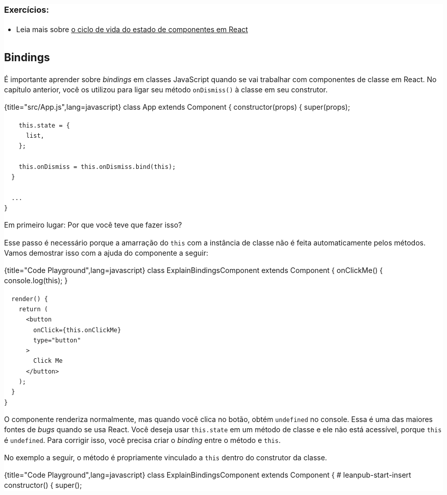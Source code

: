 ### Exercícios:

* Leia mais sobre [o ciclo de vida do estado de componentes em React][3]

## Bindings

É importante aprender sobre _bindings_ em classes JavaScript quando se vai trabalhar com componentes de classe em React. No capítulo anterior, você os utilizou para ligar seu método `onDismiss()` à classe em seu construtor.

{title="src/App.js",lang=javascript}
	class App extends Component {
	  constructor(props) {
	    super(props);
	
	    this.state = {
	      list,
	    };
	
	    this.onDismiss = this.onDismiss.bind(this);
	  }
	
	  ...
	}

Em primeiro lugar: Por que você teve que fazer isso?

Esse passo é necessário porque a amarração do `this` com a instância de classe não é feita automaticamente pelos métodos. Vamos demostrar isso com a ajuda do componente a seguir:

{title="Code Playground",lang=javascript}
	class ExplainBindingsComponent extends Component {
	  onClickMe() {
	    console.log(this);
	  }
	
	  render() {
	    return (
	      <button
	        onClick={this.onClickMe}
	        type="button"
	      >
	        Click Me
	      </button>
	    );
	  }
	}

O componente renderiza normalmente, mas quando você clica no botão, obtém `undefined` no console. Essa é uma das maiores fontes de _bugs_ quando se usa React. Você deseja usar `this.state` em um método de classe e ele não está acessível, porque `this` é `undefined`. Para corrigir isso, você precisa criar o _binding_ entre o método e `this`.

No exemplo a seguir, o método é propriamente vinculado a `this` dentro do construtor da classe.

{title="Code Playground",lang=javascript}
	class ExplainBindingsComponent extends Component {
	# leanpub-start-insert
	  constructor() {
	    super();
	

[1]:	https://developer.mozilla.org/en/docs/Web/JavaScript/Reference/Classes#Constructor
[2]:	https://developer.mozilla.org/en/docs/Web/JavaScript/Reference/Operators/Object_initializer
[3]:	https://facebook.github.io/react/docs/state-and-lifecycle.html
[4]:	https://facebook.github.io/react/docs/handling-events.html
[5]:	https://en.wikipedia.org/wiki/Higher-order_function
[6]:	https://developer.mozilla.org/en/docs/Web/JavaScript/Reference/Operators/Destructuring_assignment
[7]:	https://facebook.github.io/react/docs/forms.html
[8]:	https://facebook.github.io/react/docs/composition-vs-inheritance.html
[9]:	https://developer.mozilla.org/en/docs/Web/JavaScript/Reference/Functions/Default_parameters
[10]:	https://facebook.github.io/react/blog/2015/03/10/react-v0.13.html
[11]:	https://facebook.github.io/react/blog/2017/04/07/react-v15.5.0.html
[12]:	https://facebook.github.io/react/docs/components-and-props.html
[13]:	https://github.com/styled-components/styled-components
[14]:	https://github.com/css-modules/css-modules
[15]:	https://facebook.github.io/react/docs/installation.html
[16]:	https://github.com/rwieruch/hackernews-client/tree/4.2
[image-1]:	images/set-state-to-render-unidirectional.png
